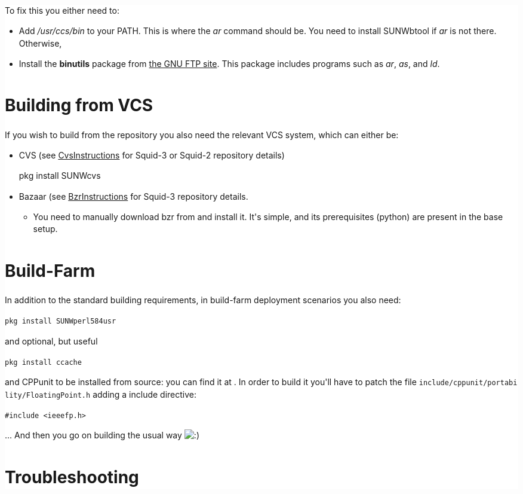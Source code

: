 To fix this you either need to:

  - Add */usr/ccs/bin* to your PATH. This is where the *ar* command
    should be. You need to install SUNWbtool if *ar* is not there.
    Otherwise,

  - Install the **binutils** package from [the GNU FTP
    site](ftp://ftp.gnu.org/gnu/binutils). This package includes
    programs such as *ar*, *as*, and *ld*.

# Building from VCS

If you wish to build from the repository you also need the relevant VCS
system, which can either be:

  - CVS (see
    [CvsInstructions](/CvsInstructions)
    for Squid-3 or Squid-2 repository details)



    pkg install SUNWcvs

  - Bazaar (see
    [BzrInstructions](/BzrInstructions)
    for Squid-3 repository details.
    
      - You need to manually download bzr from
        [](http://bazaar-vcs.org/) and install it. It's simple, and its
        prerequisites (python) are present in the base setup.

# Build-Farm

In addition to the standard building requirements, in build-farm
deployment scenarios you also need:

    pkg install SUNWperl584usr

and optional, but useful

    pkg install ccache

and CPPunit to be installed from source: you can find it at
[](http://sourceforge.net/projects/cppunit/). In order to build it
you'll have to patch the file
`include/cppunit/portability/FloatingPoint.h` adding a include
directive:

    #include <ieeefp.h>

... And then you go on building the usual way
![:)](https://wiki.squid-cache.org/wiki/squidtheme/img/smile.png)

# Troubleshooting
